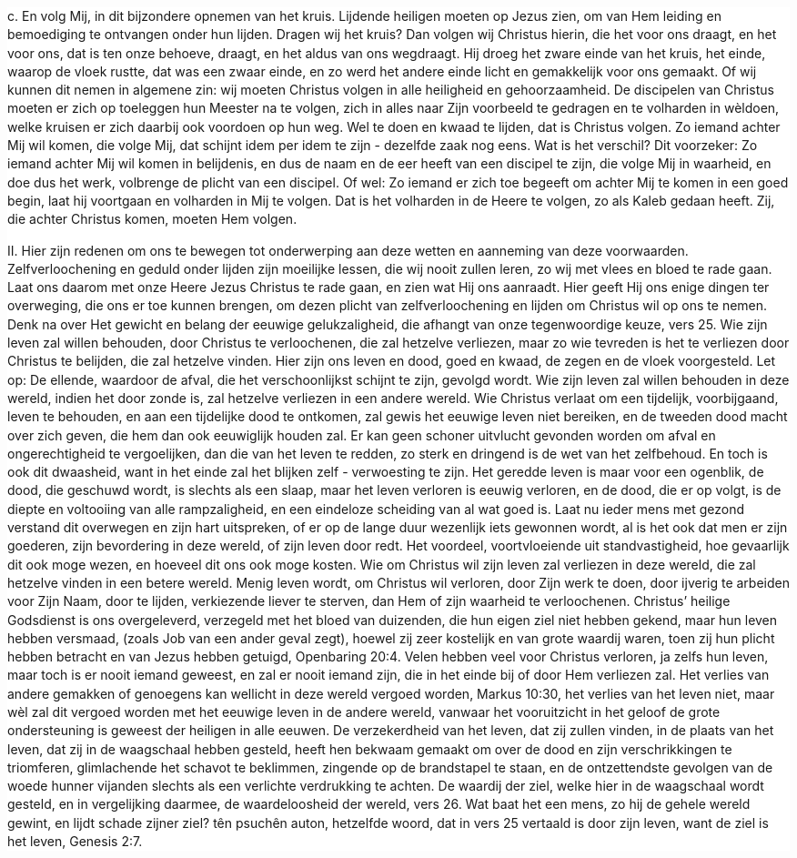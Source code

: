 c. En volg Mij, in dit bijzondere opnemen van het kruis. Lijdende heiligen moeten op Jezus zien, om van Hem leiding en bemoediging te ontvangen onder hun lijden. Dragen wij het kruis? Dan volgen wij Christus hierin, die het voor ons draagt, en het voor ons, dat is ten onze behoeve, draagt, en het aldus van ons wegdraagt. Hij droeg het zware einde van het kruis, het einde, waarop de vloek rustte, dat was een zwaar einde, en zo werd het andere einde licht en gemakkelijk voor ons gemaakt. 
Of wij kunnen dit nemen in algemene zin: wij moeten Christus volgen in alle heiligheid en gehoorzaamheid. De discipelen van Christus moeten er zich op toeleggen hun Meester na te volgen, zich in alles naar Zijn voorbeeld te gedragen en te volharden in wèldoen, welke kruisen er zich daarbij ook voordoen op hun weg. Wel te doen en kwaad te lijden, dat is Christus volgen. Zo iemand achter Mij wil komen, die volge Mij, dat schijnt idem per idem te zijn - dezelfde zaak nog eens. Wat is het verschil? Dit voorzeker: Zo iemand achter Mij wil komen in belijdenis, en dus de naam en de eer heeft van een discipel te zijn, die volge Mij in waarheid, en doe dus het werk, volbrenge de plicht van een discipel. Of wel: Zo iemand er zich toe begeeft om achter Mij te komen in een goed begin, laat hij voortgaan en volharden in Mij te volgen. Dat is het volharden in de Heere te volgen, zo als Kaleb gedaan heeft. Zij, die achter Christus komen, moeten Hem volgen. 

II. Hier zijn redenen om ons te bewegen tot onderwerping aan deze wetten en aanneming van deze voorwaarden. Zelfverloochening en geduld onder lijden zijn moeilijke lessen, die wij nooit zullen leren, zo wij met vlees en bloed te rade gaan. Laat ons daarom met onze Heere Jezus Christus te rade gaan, en zien wat Hij ons aanraadt. Hier geeft Hij ons enige dingen ter overweging, die ons er toe kunnen brengen, om dezen plicht van zelfverloochening en lijden om Christus wil op ons te nemen. Denk na over Het gewicht en belang der eeuwige gelukzaligheid, die afhangt van onze tegenwoordige keuze, vers 25. Wie zijn leven zal willen behouden, door Christus te verloochenen, die zal hetzelve verliezen, maar zo wie tevreden is het te verliezen door Christus te belijden, die zal hetzelve vinden. Hier zijn ons leven en dood, goed en kwaad, de zegen en de vloek voorgesteld. 
Let op: 
De ellende, waardoor de afval, die het verschoonlijkst schijnt te zijn, gevolgd wordt. Wie zijn leven zal willen behouden in deze wereld, indien het door zonde is, zal hetzelve verliezen in een andere wereld. Wie Christus verlaat om een tijdelijk, voorbijgaand, leven te behouden, en aan een tijdelijke dood te ontkomen, zal gewis het eeuwige leven niet bereiken, en de tweeden dood macht over zich geven, die hem dan ook eeuwiglijk houden zal. Er kan geen schoner uitvlucht gevonden worden om afval en ongerechtigheid te vergoelijken, dan die van het leven te redden, zo sterk en dringend is de wet van het zelfbehoud. En toch is ook dit dwaasheid, want in het einde zal het blijken zelf - verwoesting te zijn. Het geredde leven is maar voor een ogenblik, de dood, die geschuwd wordt, is slechts als een slaap, maar het leven verloren is eeuwig verloren, en de dood, die er op volgt, is de diepte en voltooiing van alle rampzaligheid, en een eindeloze scheiding van al wat goed is. 
Laat nu ieder mens met gezond verstand dit overwegen en zijn hart uitspreken, of er op de lange duur wezenlijk iets gewonnen wordt, al is het ook dat men er zijn goederen, zijn bevordering in deze wereld, of zijn leven door redt. Het voordeel, voortvloeiende uit standvastigheid, hoe gevaarlijk dit ook moge wezen, en hoeveel dit ons ook moge kosten. Wie om Christus wil zijn leven zal verliezen in deze wereld, die zal hetzelve vinden in een betere wereld. Menig leven wordt, om Christus wil verloren, door Zijn werk te doen, door ijverig te arbeiden voor Zijn Naam, door te lijden, verkiezende liever te sterven, dan Hem of zijn waarheid te verloochenen. Christus’ heilige Godsdienst is ons overgeleverd, verzegeld met het bloed van duizenden, die hun eigen ziel niet hebben gekend, maar hun leven hebben versmaad, (zoals Job van een ander geval zegt), hoewel zij zeer kostelijk en van grote waardij waren, toen zij hun plicht hebben betracht en van Jezus hebben getuigd, Openbaring 20:4. 
Velen hebben veel voor Christus verloren, ja zelfs hun leven, maar toch is er nooit iemand geweest, en zal er nooit iemand zijn, die in het einde bij of door Hem verliezen zal. Het verlies van andere gemakken of genoegens kan wellicht in deze wereld vergoed worden, Markus 10:30, het verlies van het leven niet, maar wèl zal dit vergoed worden met het eeuwige leven in de andere wereld, vanwaar het vooruitzicht in het geloof de grote ondersteuning is geweest der heiligen in alle eeuwen. De verzekerdheid van het leven, dat zij zullen vinden, in de plaats van het leven, dat zij in de waagschaal hebben gesteld, heeft hen bekwaam gemaakt om over de dood en zijn verschrikkingen te triomferen, glimlachende het schavot te beklimmen, zingende op de brandstapel te staan, en de ontzettendste gevolgen van de woede hunner vijanden slechts als een verlichte verdrukking te achten. De waardij der ziel, welke hier in de waagschaal wordt gesteld, en in vergelijking daarmee, de waardeloosheid der wereld, vers 26. Wat baat het een mens, zo hij de gehele wereld gewint, en lijdt schade zijner ziel? tên psuchên auton, hetzelfde woord, dat in vers 25 vertaald is door zijn leven, want de ziel is het leven, Genesis 2:7. 
